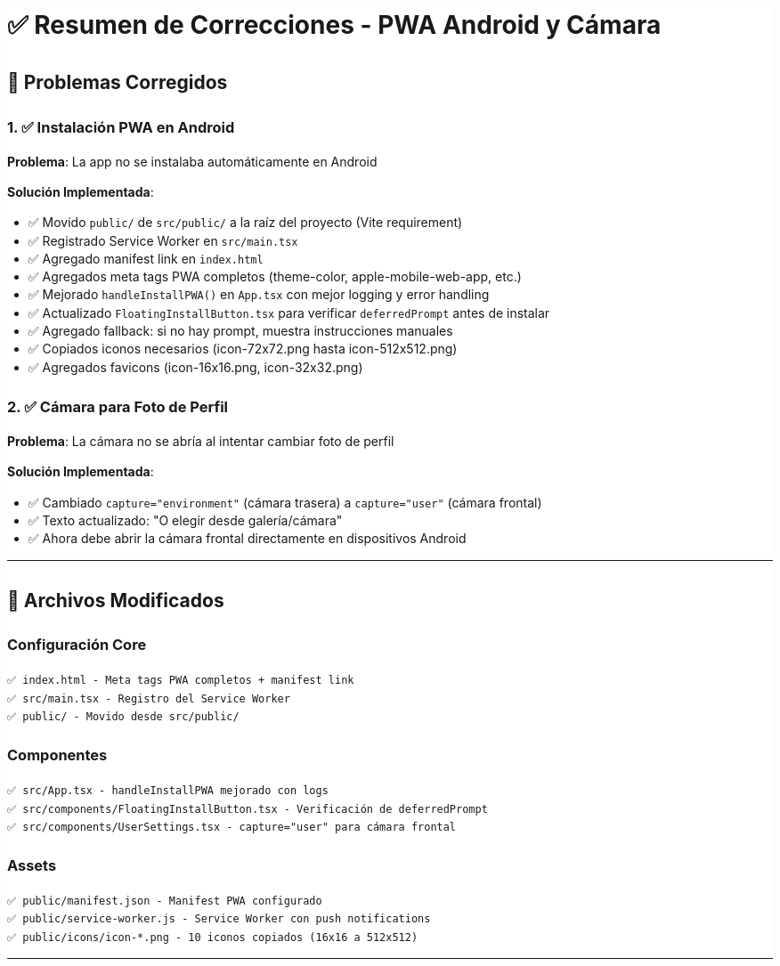 # ✅ Resumen de Correcciones - PWA Android y Cámara

## 🎯 Problemas Corregidos

### 1. ✅ Instalación PWA en Android
**Problema**: La app no se instalaba automáticamente en Android

**Solución Implementada**:
- ✅ Movido `public/` de `src/public/` a la raíz del proyecto (Vite requirement)
- ✅ Registrado Service Worker en `src/main.tsx`
- ✅ Agregado manifest link en `index.html`
- ✅ Agregados meta tags PWA completos (theme-color, apple-mobile-web-app, etc.)
- ✅ Mejorado `handleInstallPWA()` en `App.tsx` con mejor logging y error handling
- ✅ Actualizado `FloatingInstallButton.tsx` para verificar `deferredPrompt` antes de instalar
- ✅ Agregado fallback: si no hay prompt, muestra instrucciones manuales
- ✅ Copiados iconos necesarios (icon-72x72.png hasta icon-512x512.png)
- ✅ Agregados favicons (icon-16x16.png, icon-32x32.png)

### 2. ✅ Cámara para Foto de Perfil
**Problema**: La cámara no se abría al intentar cambiar foto de perfil

**Solución Implementada**:
- ✅ Cambiado `capture="environment"` (cámara trasera) a `capture="user"` (cámara frontal)
- ✅ Texto actualizado: "O elegir desde galería/cámara"
- ✅ Ahora debe abrir la cámara frontal directamente en dispositivos Android

---

## 📁 Archivos Modificados

### Configuración Core
```
✅ index.html - Meta tags PWA completos + manifest link
✅ src/main.tsx - Registro del Service Worker
✅ public/ - Movido desde src/public/
```

### Componentes
```
✅ src/App.tsx - handleInstallPWA mejorado con logs
✅ src/components/FloatingInstallButton.tsx - Verificación de deferredPrompt
✅ src/components/UserSettings.tsx - capture="user" para cámara frontal
```

### Assets
```
✅ public/manifest.json - Manifest PWA configurado
✅ public/service-worker.js - Service Worker con push notifications
✅ public/icons/icon-*.png - 10 iconos copiados (16x16 a 512x512)
```

---